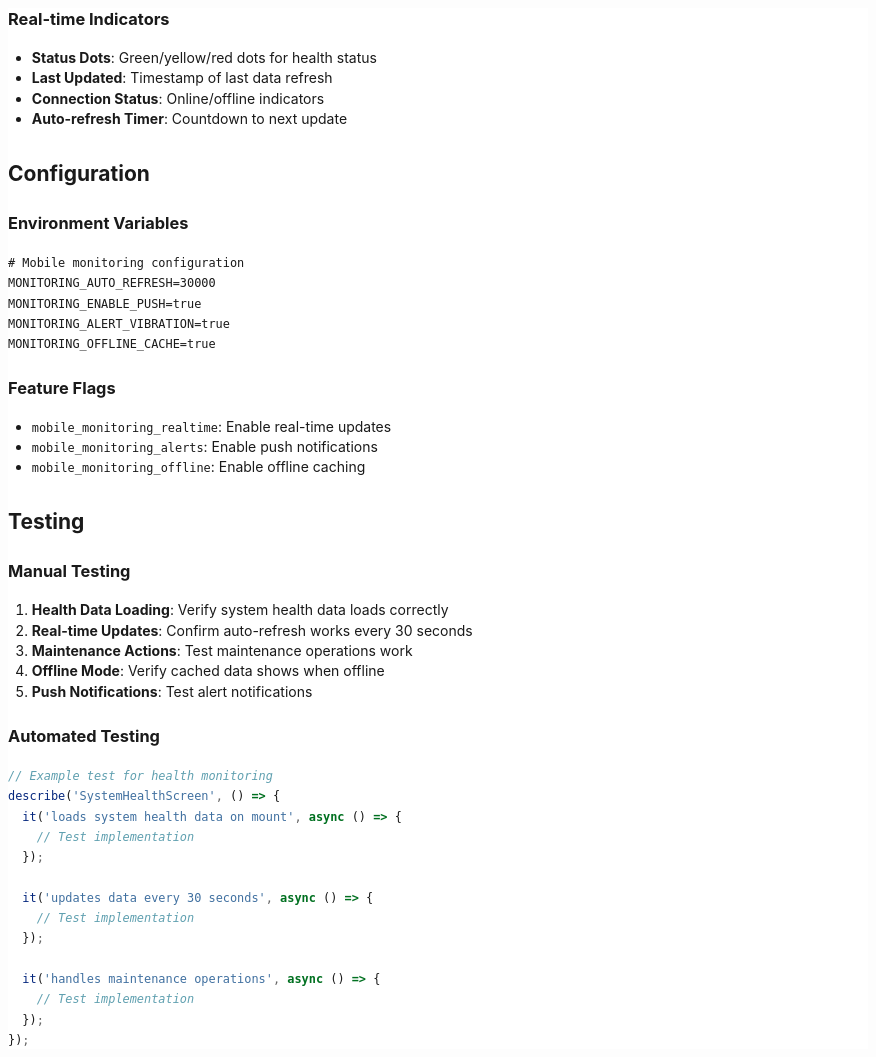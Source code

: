 ### Real-time Indicators
- **Status Dots**: Green/yellow/red dots for health status
- **Last Updated**: Timestamp of last data refresh
- **Connection Status**: Online/offline indicators
- **Auto-refresh Timer**: Countdown to next update

## Configuration

### Environment Variables
```env
# Mobile monitoring configuration
MONITORING_AUTO_REFRESH=30000
MONITORING_ENABLE_PUSH=true
MONITORING_ALERT_VIBRATION=true
MONITORING_OFFLINE_CACHE=true
```

### Feature Flags
- `mobile_monitoring_realtime`: Enable real-time updates
- `mobile_monitoring_alerts`: Enable push notifications
- `mobile_monitoring_offline`: Enable offline caching

## Testing

### Manual Testing
1. **Health Data Loading**: Verify system health data loads correctly
2. **Real-time Updates**: Confirm auto-refresh works every 30 seconds
3. **Maintenance Actions**: Test maintenance operations work
4. **Offline Mode**: Verify cached data shows when offline
5. **Push Notifications**: Test alert notifications

### Automated Testing
```typescript
// Example test for health monitoring
describe('SystemHealthScreen', () => {
  it('loads system health data on mount', async () => {
    // Test implementation
  });

  it('updates data every 30 seconds', async () => {
    // Test implementation
  });

  it('handles maintenance operations', async () => {
    // Test implementation
  });
});
```
